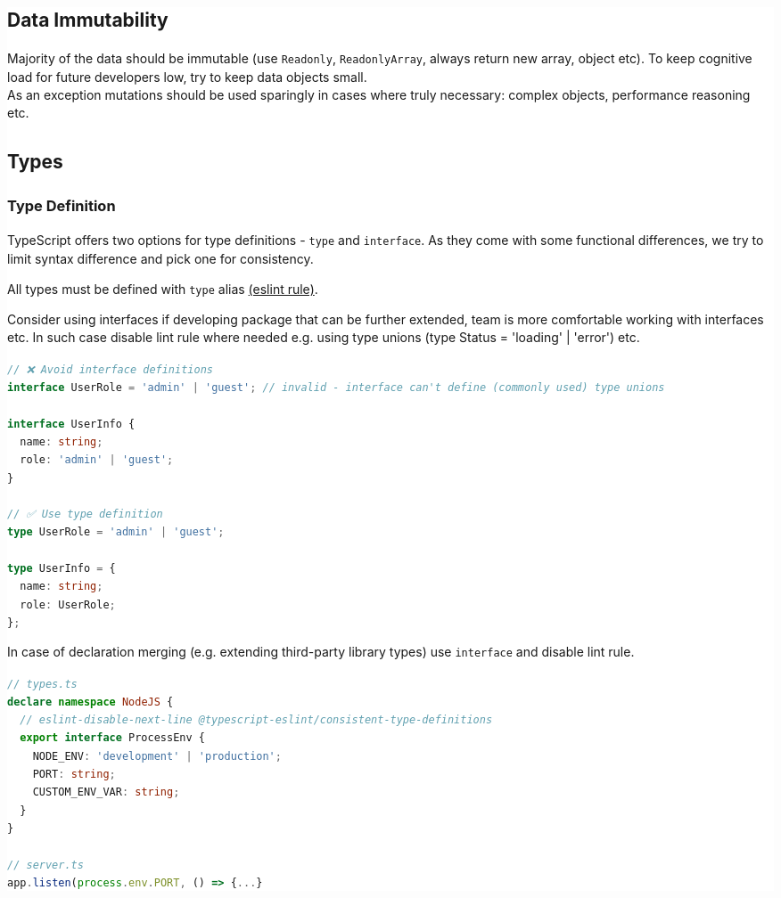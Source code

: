 ## Data Immutability

Majority of the data should be immutable (use `Readonly`, `ReadonlyArray`, always return new array, object etc). To keep cognitive load for future developers low, try to keep data objects small.  
As an exception mutations should be used sparingly in cases where truly necessary: complex objects, performance reasoning etc.

## Types

### Type Definition

TypeScript offers two options for type definitions - `type` and `interface`. As they come with some functional differences, we try to limit syntax difference and pick one for consistency.

All types must be defined with `type` alias [(eslint rule)](https://typescript-eslint.io/rules/consistent-type-definitions/#type).

<Chip>
  Consider using interfaces if developing package that can be further extended, team is more comfortable working with
  interfaces etc. In such case disable lint rule where needed e.g. using type unions (type Status = 'loading' | 'error')
  etc.
</Chip>

```ts
// ❌ Avoid interface definitions
interface UserRole = 'admin' | 'guest'; // invalid - interface can't define (commonly used) type unions

interface UserInfo {
  name: string;
  role: 'admin' | 'guest';
}

// ✅ Use type definition
type UserRole = 'admin' | 'guest';

type UserInfo = {
  name: string;
  role: UserRole;
};

```

In case of declaration merging (e.g. extending third-party library types) use `interface` and disable lint rule.

```ts
// types.ts
declare namespace NodeJS {
  // eslint-disable-next-line @typescript-eslint/consistent-type-definitions
  export interface ProcessEnv {
    NODE_ENV: 'development' | 'production';
    PORT: string;
    CUSTOM_ENV_VAR: string;
  }
}

// server.ts
app.listen(process.env.PORT, () => {...}
```
